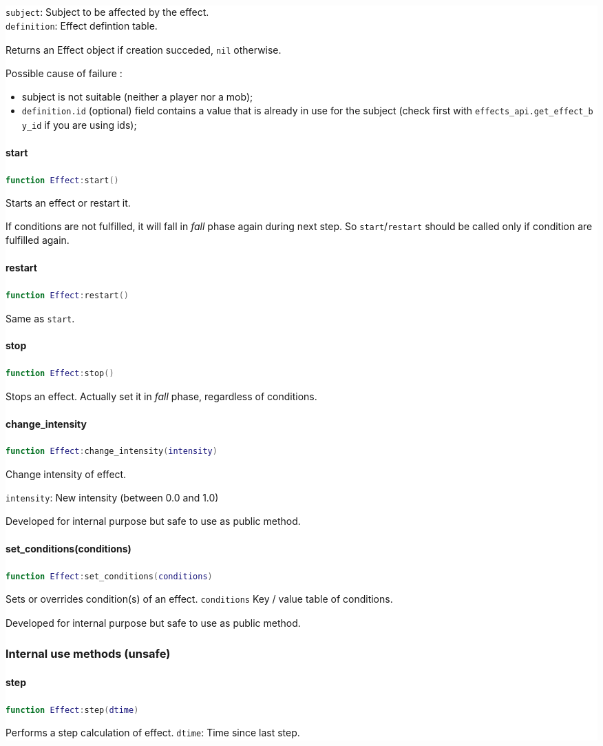 `subject`: Subject to be affected by the effect.  
`definition`: Effect defintion table.

Returns an Effect object if creation succeded, `nil` otherwise.

Possible cause of failure :
  * subject is not suitable (neither a player nor a mob);
  * `definition.id` (optional) field contains a value that is already in use for the subject (check first with `effects_api.get_effect_by_id` if you are using ids);

#### start
```lua
function Effect:start()
```
Starts an effect or restart it.

If conditions are not fulfilled, it will fall in *fall* phase again during next step. So `start`/`restart` should be called only if condition are fulfilled again.

#### restart
```lua
function Effect:restart()
```
Same as `start`.

#### stop
```lua
function Effect:stop()
```
Stops an effect. Actually set it in *fall* phase, regardless of conditions.

#### change\_intensity
```lua
function Effect:change_intensity(intensity)
```
Change intensity of effect. 

`intensity`: New intensity (between 0.0 and 1.0)

Developed for internal purpose but safe to use as public method.

#### set\_conditions(conditions)
```lua
function Effect:set_conditions(conditions)
```
Sets or overrides condition(s) of an effect.
`conditions` Key / value table of conditions.

Developed for internal purpose but safe to use as public method.

### Internal use methods (unsafe)
#### step
```lua
function Effect:step(dtime)
```
Performs a step calculation of effect.
`dtime`: Time since last step.
